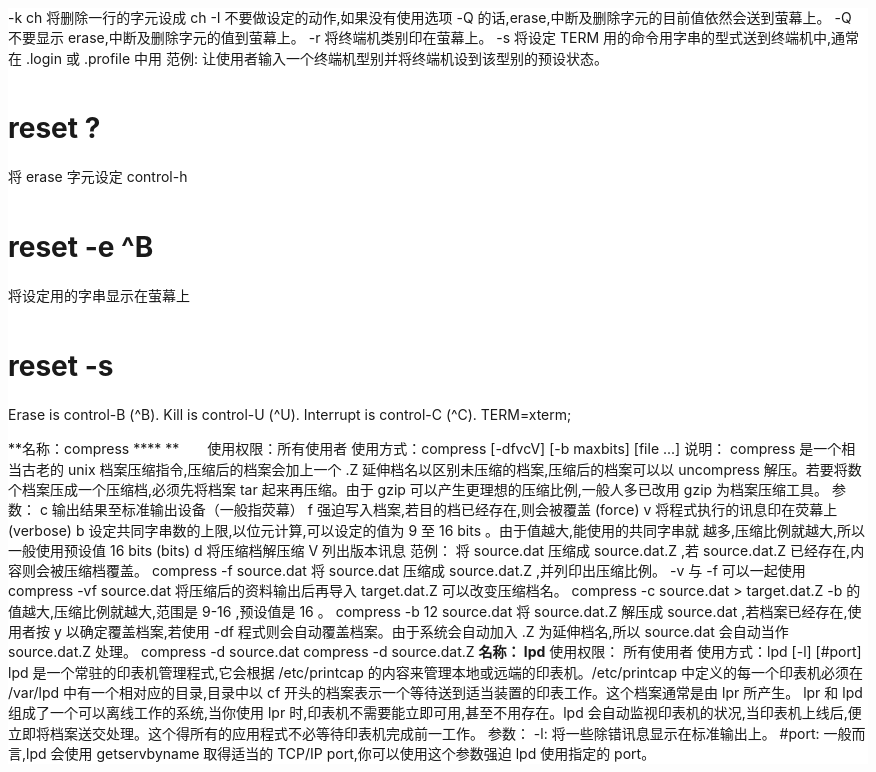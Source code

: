 -k ch
将删除一行的字元设成 ch
-I
不要做设定的动作,如果没有使用选项 -Q 的话,erase,中断及删除字元的目前值依然会送到萤幕上。
-Q
不要显示 erase,中断及删除字元的值到萤幕上。
-r
将终端机类别印在萤幕上。
-s
将设定 TERM 用的命令用字串的型式送到终端机中,通常在 .login 或 .profile 中用
范例:
让使用者输入一个终端机型别并将终端机设到该型别的预设状态。
# reset ?
将 erase 字元设定 control-h
# reset -e ^B
将设定用的字串显示在萤幕上
# reset -s
Erase is control-B (^B).
Kill is control-U (^U).
Interrupt is control-C (^C).
TERM=xterm;

**名称：compress ****
**　　使用权限：所有使用者
使用方式：compress [-dfvcV] [-b maxbits] [file ...]
说明：
compress 是一个相当古老的 unix 档案压缩指令,压缩后的档案会加上一个 .Z 延伸档名以区别未压缩的档案,压缩后的档案可以以 uncompress 解压。若要将数个档案压成一个压缩档,必须先将档案 tar 起来再压缩。由于 gzip 可以产生更理想的压缩比例,一般人多已改用 gzip 为档案压缩工具。
参数：
c 输出结果至标准输出设备（一般指荧幕）
f 强迫写入档案,若目的档已经存在,则会被覆盖 (force)
v 将程式执行的讯息印在荧幕上 (verbose)
b 设定共同字串数的上限,以位元计算,可以设定的值为 9 至 16 bits 。由于值越大,能使用的共同字串就 越多,压缩比例就越大,所以一般使用预设值 16 bits (bits)
d 将压缩档解压缩
V 列出版本讯息
范例：
将 source.dat 压缩成 source.dat.Z ,若 source.dat.Z 已经存在,内容则会被压缩档覆盖。
compress -f source.dat
将 source.dat 压缩成 source.dat.Z ,并列印出压缩比例。
-v 与 -f 可以一起使用
compress -vf source.dat
将压缩后的资料输出后再导入 target.dat.Z 可以改变压缩档名。
compress -c source.dat &gt; target.dat.Z
-b 的值越大,压缩比例就越大,范围是 9-16 ,预设值是 16 。
compress -b 12 source.dat
将 source.dat.Z 解压成 source.dat ,若档案已经存在,使用者按 y 以确定覆盖档案,若使用 -df 程式则会自动覆盖档案。由于系统会自动加入 .Z 为延伸档名,所以 source.dat 会自动当作 source.dat.Z 处理。
compress -d source.dat
compress -d source.dat.Z
**名称： lpd**
使用权限： 所有使用者
使用方式：lpd [-l] [#port]
lpd 是一个常驻的印表机管理程式,它会根据 /etc/printcap 的内容来管理本地或远端的印表机。/etc/printcap 中定义的每一个印表机必须在 /var/lpd 中有一个相对应的目录,目录中以 cf 开头的档案表示一个等待送到适当装置的印表工作。这个档案通常是由 lpr 所产生。
lpr 和 lpd 组成了一个可以离线工作的系统,当你使用 lpr 时,印表机不需要能立即可用,甚至不用存在。lpd 会自动监视印表机的状况,当印表机上线后,便立即将档案送交处理。这个得所有的应用程式不必等待印表机完成前一工作。
参数：
-l: 将一些除错讯息显示在标准输出上。
#port: 一般而言,lpd 会使用 getservbyname 取得适当的 TCP/IP port,你可以使用这个参数强迫 lpd 使用指定的 port。